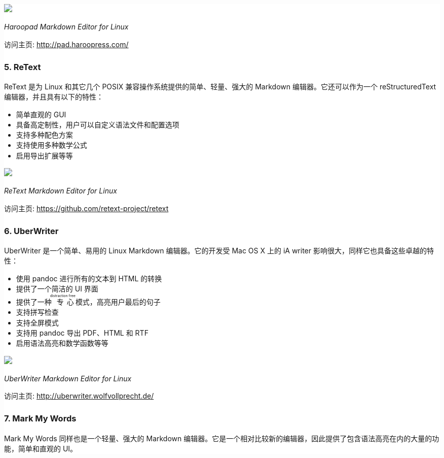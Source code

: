 
![](/Asserts/Images//attachment/album/201607/27/232139r8ssoh5q8qool1qb.png)


*Haroopad Markdown Editor for Linux*


访问主页: <http://pad.haroopress.com/>


### 5. ReText


ReText 是为 Linux 和其它几个 POSIX 兼容操作系统提供的简单、轻量、强大的 Markdown 编辑器。它还可以作为一个 reStructuredText 编辑器，并且具有以下的特性：


* 简单直观的 GUI
* 具备高定制性，用户可以自定义语法文件和配置选项
* 支持多种配色方案
* 支持使用多种数学公式
* 启用导出扩展等等


![](/Asserts/Images//attachment/album/201607/27/232140pdppwallablb8c59.png)


*ReText Markdown Editor for Linux*


访问主页: <https://github.com/retext-project/retext>


### 6. UberWriter


UberWriter 是一个简单、易用的 Linux Markdown 编辑器。它的开发受 Mac OS X 上的 iA writer 影响很大，同样它也具备这些卓越的特性：


* 使用 pandoc 进行所有的文本到 HTML 的转换
* 提供了一个简洁的 UI 界面
* 提供了一种<ruby> 专心 <rp>  （ </rp> <rt>  distraction free </rt> <rp>  ） </rp></ruby>模式，高亮用户最后的句子
* 支持拼写检查
* 支持全屏模式
* 支持用 pandoc 导出 PDF、HTML 和 RTF
* 启用语法高亮和数学函数等等


![](/Asserts/Images//attachment/album/201607/27/232140ghifm56y62sjyj59.png)


*UberWriter Markdown Editor for Linux*


访问主页: <http://uberwriter.wolfvollprecht.de/>


### 7. Mark My Words


Mark My Words 同样也是一个轻量、强大的 Markdown 编辑器。它是一个相对比较新的编辑器，因此提供了包含语法高亮在内的大量的功能，简单和直观的 UI。
